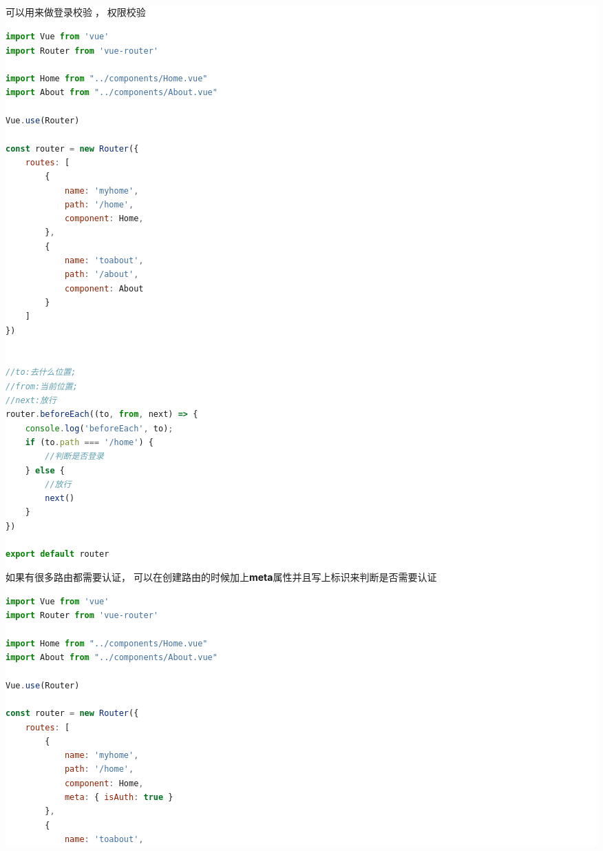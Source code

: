 可以用来做登录校验 ， 权限校验


```javascript
import Vue from 'vue'
import Router from 'vue-router'

import Home from "../components/Home.vue"
import About from "../components/About.vue"

Vue.use(Router)

const router = new Router({
    routes: [
        {
            name: 'myhome',
            path: '/home',
            component: Home,
        },
        {
            name: 'toabout',
            path: '/about',
            component: About
        }
    ]
})


//to:去什么位置;
//from:当前位置;
//next:放行
router.beforeEach((to, from, next) => {
    console.log('beforeEach', to);
    if (to.path === '/home') {
        //判断是否登录
    } else {
        //放行
        next()
    }
})

export default router
```


如果有很多路由都需要认证， 可以在创建路由的时候加上**meta**属性并且写上标识来判断是否需要认证


```javascript
import Vue from 'vue'
import Router from 'vue-router'

import Home from "../components/Home.vue"
import About from "../components/About.vue"

Vue.use(Router)

const router = new Router({
    routes: [
        {
            name: 'myhome',
            path: '/home',
            component: Home,
            meta: { isAuth: true }
        },
        {
            name: 'toabout',
```